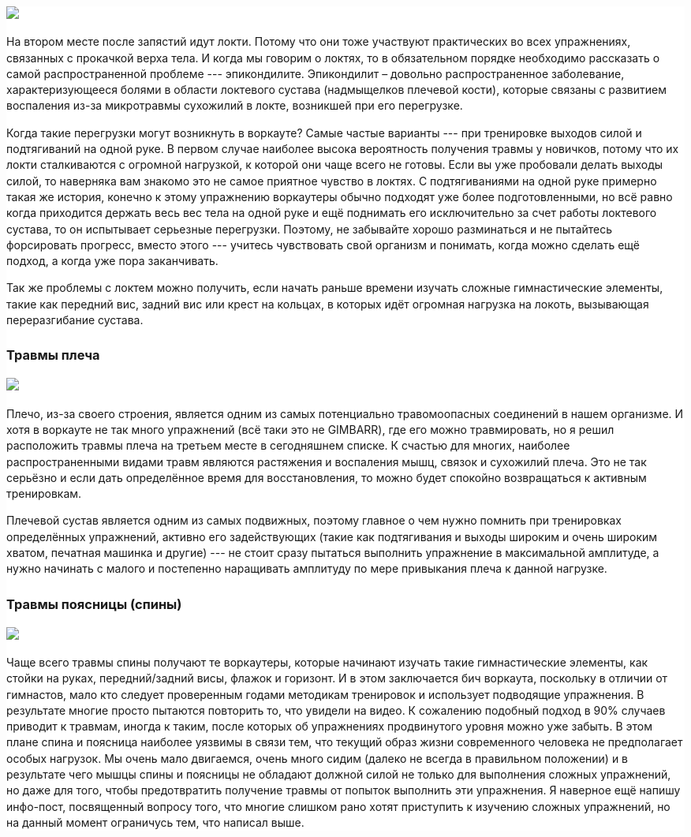 ![](src/img/82-2.jpg)

На втором месте после запястий идут локти. Потому что они тоже участвуют практических во всех упражнениях, связанных с прокачкой верха тела. И когда мы говорим о локтях, то в обязательном порядке необходимо рассказать о самой распространенной проблеме --- эпикондилите. Эпикондилит – довольно распространенное заболевание, характеризующееся болями в области локтевого сустава (надмыщелков плечевой кости), которые связаны с развитием воспаления из-за микротравмы сухожилий в локте, возникшей при его перегрузке. 

Когда такие перегрузки могут возникнуть в воркауте? Самые частые варианты --- при тренировке выходов силой и подтягиваний на одной руке. В первом случае наиболее высока вероятность получения травмы у новичков, потому что их локти сталкиваются с огромной нагрузкой, к которой они чаще всего не готовы. Если вы уже пробовали делать выходы силой, то наверняка вам знакомо это не самое приятное чувство в локтях. С подтягиваниями на одной руке примерно такая же история, конечно к этому упражнению воркаутеры обычно подходят уже более подготовленными, но всё равно когда приходится держать весь вес тела на одной руке и ещё поднимать его исключительно за счет работы локтевого сустава, то он испытывает серьезные перегрузки. Поэтому, не забывайте хорошо разминаться и не пытайтесь форсировать прогресс, вместо этого --- учитесь чувствовать свой организм и понимать, когда можно сделать ещё подход, а когда уже пора заканчивать. 

Так же проблемы с локтем можно получить, если начать раньше времени изучать сложные гимнастические элементы, такие как передний вис, задний вис или крест на кольцах, в которых идёт огромная нагрузка на локоть, вызывающая переразгибание сустава. 

### Травмы плеча

![](src/img/82-3.jpg)

Плечо, из-за своего строения, является одним из самых потенциально травомоопасных соединений в нашем организме. И хотя в воркауте не так много упражнений (всё таки это не GIMBARR), где его можно травмировать, но я решил расположить травмы плеча на третьем месте в сегодняшнем списке. К счастью для многих, наиболее распространенными видами травм являются растяжения и воспаления мышц, связок и сухожилий плеча. Это не так серьёзно и если дать определённое время для восстановления, то можно будет спокойно возвращаться к активным тренировкам. 

Плечевой сустав является одним из самых подвижных, поэтому главное о чем нужно помнить при тренировках определённых упражнений, активно его задействующих (такие как подтягивания и выходы широким и очень широким хватом, печатная машинка и другие) --- не стоит сразу пытаться выполнить упражнение в максимальной амплитуде, а нужно начинать с малого и постепенно наращивать амплитуду по мере привыкания плеча к данной нагрузке. 

### Травмы поясницы (спины)

![](src/img/82-4.jpg)

Чаще всего травмы спины получают те воркаутеры, которые начинают изучать такие гимнастические элементы, как стойки на руках, передний/задний висы, флажок и горизонт. И в этом заключается бич воркаута, поскольку в отличии от гимнастов, мало кто следует проверенным годами методикам тренировок и использует подводящие упражнения. В результате многие просто пытаются повторить то, что увидели на видео. К сожалению подобный подход в 90% случаев приводит к травмам, иногда к таким, после которых об упражнениях продвинутого уровня можно уже забыть. В этом плане спина и поясница наиболее уязвимы в связи тем, что текущий образ жизни современного человека не предполагает особых нагрузок. Мы очень мало двигаемся, очень много сидим (далеко не всегда в правильном положении) и в результате чего мышцы спины и поясницы не обладают должной силой не только для выполнения сложных упражнений, но даже для того, чтобы предотвратить получение травмы от попыток выполнить эти упражнения. Я наверное ещё напишу инфо-пост, посвященный вопросу того, что многие слишком рано хотят приступить к изучению сложных упражнений, но на данный момент ограничусь тем, что написал выше. 
